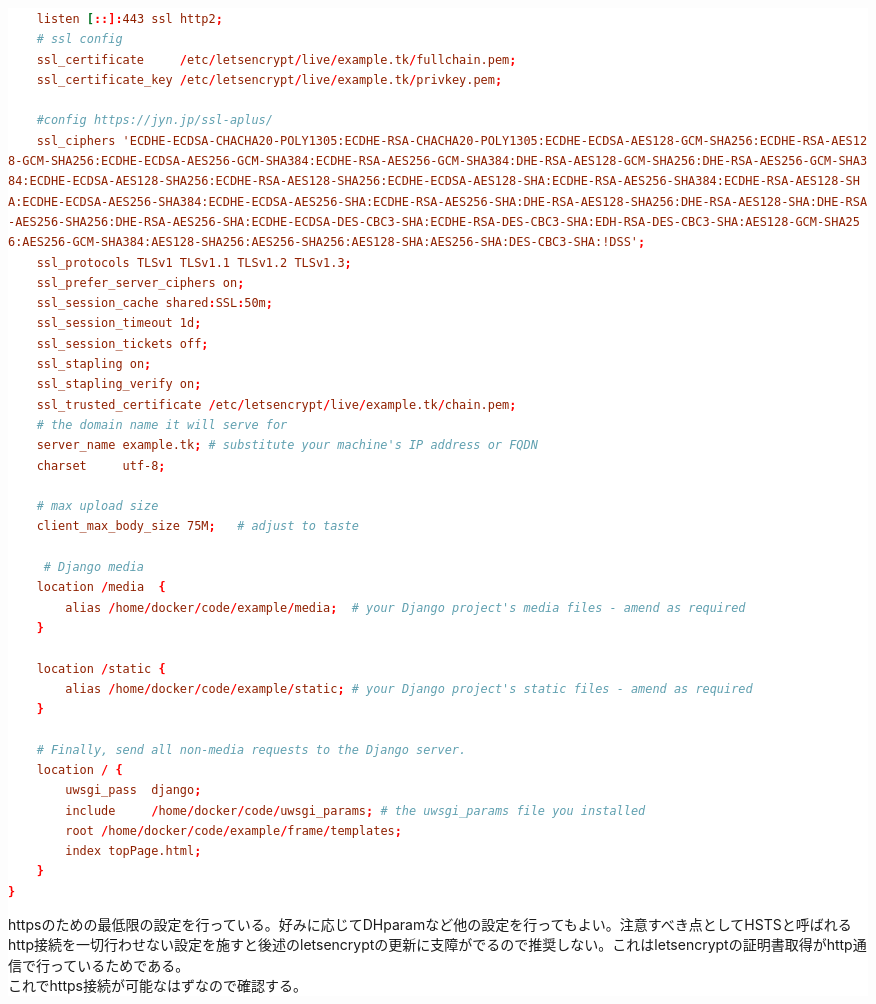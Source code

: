 ```text:nginx-app.conf
    listen [::]:443 ssl http2;
    # ssl config
    ssl_certificate     /etc/letsencrypt/live/example.tk/fullchain.pem;
    ssl_certificate_key /etc/letsencrypt/live/example.tk/privkey.pem;

    #config https://jyn.jp/ssl-aplus/
    ssl_ciphers 'ECDHE-ECDSA-CHACHA20-POLY1305:ECDHE-RSA-CHACHA20-POLY1305:ECDHE-ECDSA-AES128-GCM-SHA256:ECDHE-RSA-AES128-GCM-SHA256:ECDHE-ECDSA-AES256-GCM-SHA384:ECDHE-RSA-AES256-GCM-SHA384:DHE-RSA-AES128-GCM-SHA256:DHE-RSA-AES256-GCM-SHA384:ECDHE-ECDSA-AES128-SHA256:ECDHE-RSA-AES128-SHA256:ECDHE-ECDSA-AES128-SHA:ECDHE-RSA-AES256-SHA384:ECDHE-RSA-AES128-SHA:ECDHE-ECDSA-AES256-SHA384:ECDHE-ECDSA-AES256-SHA:ECDHE-RSA-AES256-SHA:DHE-RSA-AES128-SHA256:DHE-RSA-AES128-SHA:DHE-RSA-AES256-SHA256:DHE-RSA-AES256-SHA:ECDHE-ECDSA-DES-CBC3-SHA:ECDHE-RSA-DES-CBC3-SHA:EDH-RSA-DES-CBC3-SHA:AES128-GCM-SHA256:AES256-GCM-SHA384:AES128-SHA256:AES256-SHA256:AES128-SHA:AES256-SHA:DES-CBC3-SHA:!DSS';
    ssl_protocols TLSv1 TLSv1.1 TLSv1.2 TLSv1.3;
    ssl_prefer_server_ciphers on;
    ssl_session_cache shared:SSL:50m;
    ssl_session_timeout 1d;
    ssl_session_tickets off;
    ssl_stapling on;
    ssl_stapling_verify on;
    ssl_trusted_certificate /etc/letsencrypt/live/example.tk/chain.pem;
    # the domain name it will serve for
    server_name example.tk; # substitute your machine's IP address or FQDN
    charset     utf-8;

    # max upload size
    client_max_body_size 75M;   # adjust to taste

     # Django media
    location /media  {
        alias /home/docker/code/example/media;  # your Django project's media files - amend as required
    }

    location /static {
        alias /home/docker/code/example/static; # your Django project's static files - amend as required
    }

    # Finally, send all non-media requests to the Django server.
    location / {
        uwsgi_pass  django;
        include     /home/docker/code/uwsgi_params; # the uwsgi_params file you installed
        root /home/docker/code/example/frame/templates;
        index topPage.html;
    }
}
```

httpsのための最低限の設定を行っている。好みに応じてDHparamなど他の設定を行ってもよい。注意すべき点としてHSTSと呼ばれるhttp接続を一切行わせない設定を施すと後述のletsencryptの更新に支障がでるので推奨しない。これはletsencryptの証明書取得がhttp通信で行っているためである。  
これでhttps接続が可能なはずなので確認する。  
